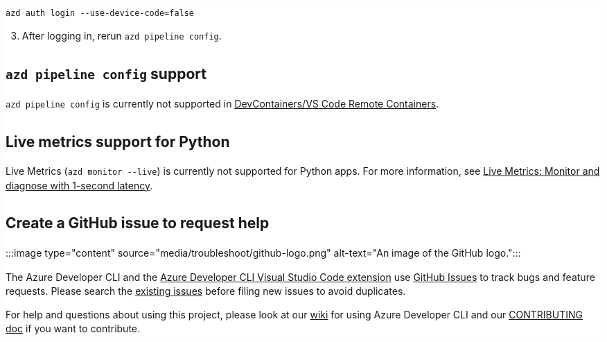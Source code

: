    ```azdeveloper
   azd auth login --use-device-code=false
   ```
3. After logging in, rerun `azd pipeline config`.

## `azd pipeline config` support

`azd pipeline config` is currently not supported in [DevContainers/VS Code Remote Containers](https://code.visualstudio.com/docs/devcontainers/containers).

## Live metrics support for Python

Live Metrics (`azd monitor --live`) is currently not supported for Python apps. For more information, see [Live Metrics: Monitor and diagnose with 1-second latency](/azure/azure-monitor/app/live-stream#get-started).

## Create a GitHub issue to request help

:::image type="content" source="media/troubleshoot/github-logo.png" alt-text="An image of the GitHub logo.":::

The Azure Developer CLI and the [Azure Developer CLI Visual Studio Code extension](https://marketplace.visualstudio.com/items?itemName=ms-azuretools.azure-dev) use [GitHub Issues](https://github.com/Azure/azure-dev/issues/new/choose) to track bugs and feature requests. Please search the [existing issues](https://github.com/Azure/azure-dev/issues) before filing new issues to avoid duplicates.

For help and questions about using this project, please look at our [wiki](https://github.com/Azure/azure-dev/wiki) for using Azure Developer CLI and our [CONTRIBUTING doc](https://github.com/Azure/azure-dev/blob/main/cli/azd/CONTRIBUTING.md) if you want to contribute.
